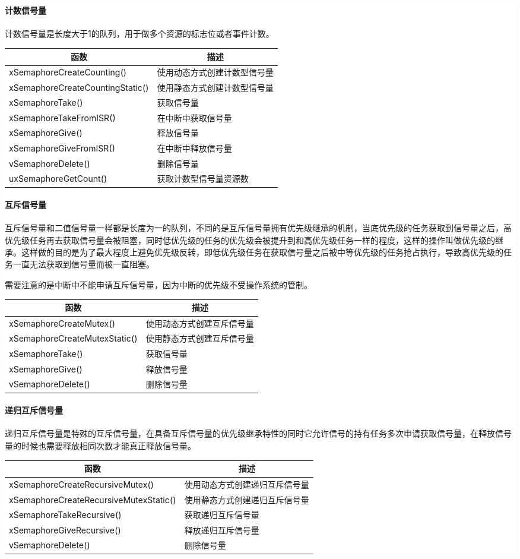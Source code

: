 #### 计数信号量

计数信号量是长度大于1的队列，用于做多个资源的标志位或者事件计数。

| 函数                             | 描述                         |
| -------------------------------- | ---------------------------- |
| xSemaphoreCreateCounting()       | 使用动态方式创建计数型信号量 |
| xSemaphoreCreateCountingStatic() | 使用静态方式创建计数型信号量 |
| xSemaphoreTake()                 | 获取信号量                   |
| xSemaphoreTakeFromISR()          | 在中断中获取信号量           |
| xSemaphoreGive()                 | 释放信号量                   |
| xSemaphoreGiveFromISR()          | 在中断中释放信号量           |
| vSemaphoreDelete()               | 删除信号量                   |
| uxSemaphoreGetCount()            | 获取计数型信号量资源数       |

#### 互斥信号量

互斥信号量和二值信号量一样都是长度为一的队列，不同的是互斥信号量拥有优先级继承的机制，当底优先级的任务获取到信号量之后，高优先级任务再去获取信号量会被阻塞，同时低优先级的任务的优先级会被提升到和高优先级任务一样的程度，这样的操作叫做优先级的继承。这样做的目的是为了最大程度上避免优先级反转，即低优先级任务在获取信号量之后被中等优先级的任务抢占执行，导致高优先级的任务一直无法获取到信号量而被一直阻塞。

需要注意的是中断中不能申请互斥信号量，因为中断的优先级不受操作系统的管制。

| 函数                          | 描述                       |
| ----------------------------- | -------------------------- |
| xSemaphoreCreateMutex()       | 使用动态方式创建互斥信号量 |
| xSemaphoreCreateMutexStatic() | 使用静态方式创建互斥信号量 |
| xSemaphoreTake()              | 获取信号量                 |
| xSemaphoreGive()              | 释放信号量                 |
| vSemaphoreDelete()            | 删除信号量                 |

#### 递归互斥信号量

递归互斥信号量是特殊的互斥信号量，在具备互斥信号量的优先级继承特性的同时它允许信号的持有任务多次申请获取信号量，在释放信号量的时候也需要释放相同次数才能真正释放信号量。

| 函数                                   | 描述                           |
| -------------------------------------- | ------------------------------ |
| xSemaphoreCreateRecursiveMutex()       | 使用动态方式创建递归互斥信号量 |
| xSemaphoreCreateRecursiveMutexStatic() | 使用静态方式创建递归互斥信号量 |
| xSemaphoreTakeRecursive()              | 获取递归互斥信号量             |
| xSemaphoreGiveRecursive()              | 释放递归互斥信号量             |
| vSemaphoreDelete()                     | 删除信号量                     |
